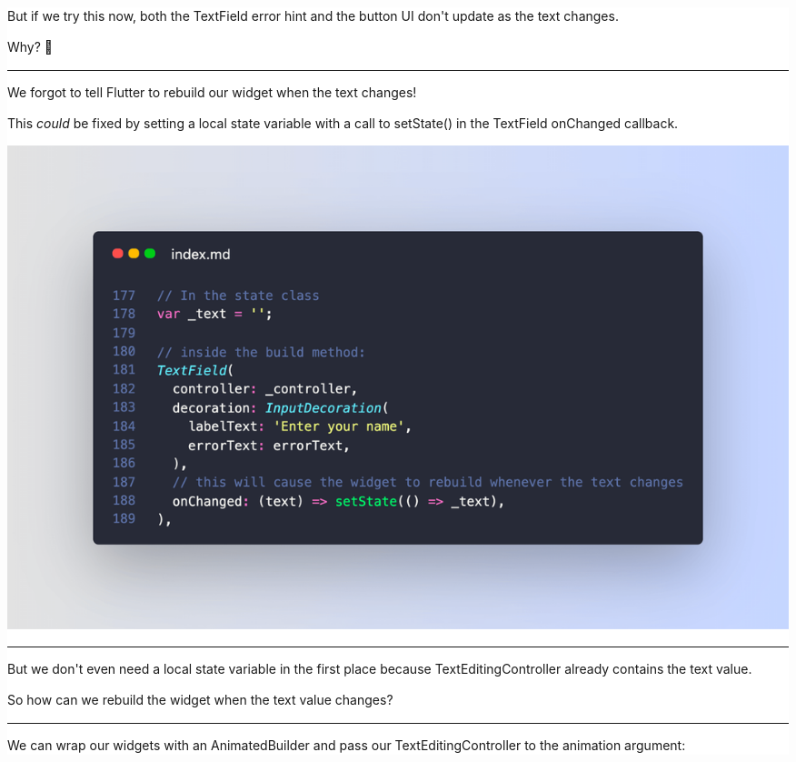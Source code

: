 
But if we try this now, both the TextField error hint and the button UI don't update as the text changes.

Why? 🧐

---

We forgot to tell Flutter to rebuild our widget when the text changes!

This *could* be fixed by setting a local state variable with a call to setState() in the TextField onChanged callback.

![](images/013_onchanged_setstate.png)

---

But we don't even need a local state variable in the first place because TextEditingController already contains the text value.

So how can we rebuild the widget when the text value changes?

----

We can wrap our widgets with an AnimatedBuilder and pass our TextEditingController to the animation argument:
